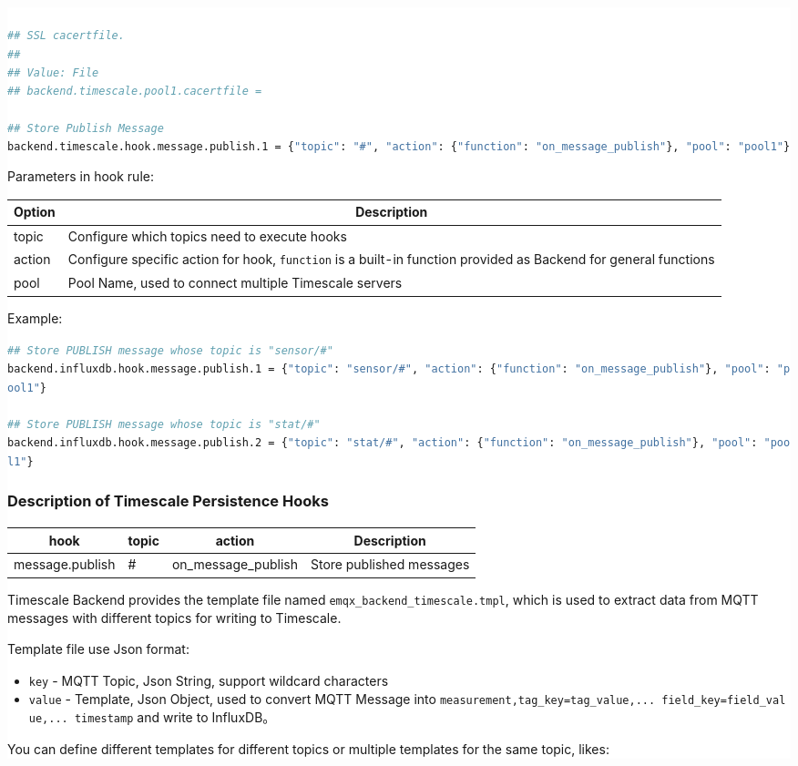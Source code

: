 ```bash

## SSL cacertfile.
##
## Value: File
## backend.timescale.pool1.cacertfile =

## Store Publish Message
backend.timescale.hook.message.publish.1 = {"topic": "#", "action": {"function": "on_message_publish"}, "pool": "pool1"}
```

Parameters in hook
rule:

| Option | Description                                                                                                     |
| ------ | --------------------------------------------------------------------------------------------------------------- |
| topic  | Configure which topics need to execute hooks                                                                    |
| action | Configure specific action for hook, `function` is a built-in function provided as Backend for general functions |
| pool   | Pool Name, used to connect multiple Timescale servers                                                           |

Example:

```bash
## Store PUBLISH message whose topic is "sensor/#"
backend.influxdb.hook.message.publish.1 = {"topic": "sensor/#", "action": {"function": "on_message_publish"}, "pool": "pool1"}

## Store PUBLISH message whose topic is "stat/#"
backend.influxdb.hook.message.publish.2 = {"topic": "stat/#", "action": {"function": "on_message_publish"}, "pool": "pool1"}
```

### Description of Timescale Persistence Hooks

| hook            | topic | action               | Description              |
| --------------- | ----- | -------------------- | ------------------------ |
| message.publish | \#    | on\_message\_publish | Store published messages |

Timescale Backend provides the template file named
`emqx_backend_timescale.tmpl`, which is used to extract data from MQTT
messages with different topics for writing to Timescale.

Template file use Json format:

  - `key` - MQTT Topic, Json String, support wildcard characters
  - `value` - Template, Json Object, used to convert MQTT Message into
    `measurement,tag_key=tag_value,... field_key=field_value,...
    timestamp` and write to InfluxDB。

You can define different templates for different topics or multiple
templates for the same topic, likes:
